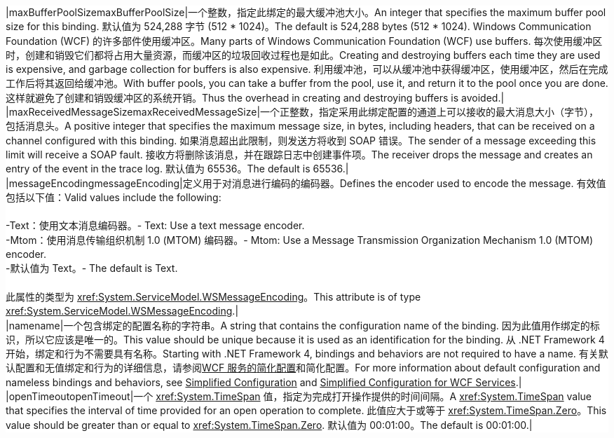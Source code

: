 |<span data-ttu-id="09d4e-130">maxBufferPoolSize</span><span class="sxs-lookup"><span data-stu-id="09d4e-130">maxBufferPoolSize</span></span>|<span data-ttu-id="09d4e-131">一个整数，指定此绑定的最大缓冲池大小。</span><span class="sxs-lookup"><span data-stu-id="09d4e-131">An integer that specifies the maximum buffer pool size for this binding.</span></span> <span data-ttu-id="09d4e-132">默认值为 524,288 字节 (512 \* 1024)。</span><span class="sxs-lookup"><span data-stu-id="09d4e-132">The default is 524,288 bytes (512 \* 1024).</span></span> <span data-ttu-id="09d4e-133">Windows Communication Foundation (WCF) 的许多部件使用缓冲区。</span><span class="sxs-lookup"><span data-stu-id="09d4e-133">Many parts of Windows Communication Foundation (WCF) use buffers.</span></span> <span data-ttu-id="09d4e-134">每次使用缓冲区时，创建和销毁它们都将占用大量资源，而缓冲区的垃圾回收过程也是如此。</span><span class="sxs-lookup"><span data-stu-id="09d4e-134">Creating and destroying buffers each time they are used is expensive, and garbage collection for buffers is also expensive.</span></span> <span data-ttu-id="09d4e-135">利用缓冲池，可以从缓冲池中获得缓冲区，使用缓冲区，然后在完成工作后将其返回给缓冲池。</span><span class="sxs-lookup"><span data-stu-id="09d4e-135">With buffer pools, you can take a buffer from the pool, use it, and return it to the pool once you are done.</span></span> <span data-ttu-id="09d4e-136">这样就避免了创建和销毁缓冲区的系统开销。</span><span class="sxs-lookup"><span data-stu-id="09d4e-136">Thus the overhead in creating and destroying buffers is avoided.</span></span>|  
|<span data-ttu-id="09d4e-137">maxReceivedMessageSize</span><span class="sxs-lookup"><span data-stu-id="09d4e-137">maxReceivedMessageSize</span></span>|<span data-ttu-id="09d4e-138">一个正整数，指定采用此绑定配置的通道上可以接收的最大消息大小（字节），包括消息头。</span><span class="sxs-lookup"><span data-stu-id="09d4e-138">A positive integer that specifies the maximum message size, in bytes, including headers, that can be received on a channel configured with this binding.</span></span> <span data-ttu-id="09d4e-139">如果消息超出此限制，则发送方将收到 SOAP 错误。</span><span class="sxs-lookup"><span data-stu-id="09d4e-139">The sender of a message exceeding this limit will receive a SOAP fault.</span></span> <span data-ttu-id="09d4e-140">接收方将删除该消息，并在跟踪日志中创建事件项。</span><span class="sxs-lookup"><span data-stu-id="09d4e-140">The receiver drops the message and creates an entry of the event in the trace log.</span></span> <span data-ttu-id="09d4e-141">默认值为 65536。</span><span class="sxs-lookup"><span data-stu-id="09d4e-141">The default is 65536.</span></span>|  
|<span data-ttu-id="09d4e-142">messageEncoding</span><span class="sxs-lookup"><span data-stu-id="09d4e-142">messageEncoding</span></span>|<span data-ttu-id="09d4e-143">定义用于对消息进行编码的编码器。</span><span class="sxs-lookup"><span data-stu-id="09d4e-143">Defines the encoder used to encode the message.</span></span> <span data-ttu-id="09d4e-144">有效值包括以下值：</span><span class="sxs-lookup"><span data-stu-id="09d4e-144">Valid values include the following:</span></span><br /><br /> <span data-ttu-id="09d4e-145">-Text：使用文本消息编码器。</span><span class="sxs-lookup"><span data-stu-id="09d4e-145">-   Text: Use a text message encoder.</span></span><br /><span data-ttu-id="09d4e-146">-Mtom：使用消息传输组织机制 1.0 (MTOM) 编码器。</span><span class="sxs-lookup"><span data-stu-id="09d4e-146">-   Mtom: Use a Message Transmission Organization Mechanism 1.0 (MTOM) encoder.</span></span><br /><span data-ttu-id="09d4e-147">-默认值为 Text。</span><span class="sxs-lookup"><span data-stu-id="09d4e-147">-   The default is Text.</span></span><br /><br /> <span data-ttu-id="09d4e-148">此属性的类型为 <xref:System.ServiceModel.WSMessageEncoding>。</span><span class="sxs-lookup"><span data-stu-id="09d4e-148">This attribute is of type <xref:System.ServiceModel.WSMessageEncoding>.</span></span>|  
|<span data-ttu-id="09d4e-149">name</span><span class="sxs-lookup"><span data-stu-id="09d4e-149">name</span></span>|<span data-ttu-id="09d4e-150">一个包含绑定的配置名称的字符串。</span><span class="sxs-lookup"><span data-stu-id="09d4e-150">A string that contains the configuration name of the binding.</span></span> <span data-ttu-id="09d4e-151">因为此值用作绑定的标识，所以它应该是唯一的。</span><span class="sxs-lookup"><span data-stu-id="09d4e-151">This value should be unique because it is used as an identification for the binding.</span></span> <span data-ttu-id="09d4e-152">从 .NET Framework 4 开始，绑定和行为不需要具有名称。</span><span class="sxs-lookup"><span data-stu-id="09d4e-152">Starting with .NET Framework 4, bindings and behaviors are not required to have a name.</span></span> <span data-ttu-id="09d4e-153">有关默认配置和无值绑定和行为的详细信息，请参阅[WCF 服务的](../../../wcf/samples/simplified-configuration-for-wcf-services.md)[简化配置](../../../wcf/simplified-configuration.md)和简化配置。</span><span class="sxs-lookup"><span data-stu-id="09d4e-153">For more information about default configuration and nameless bindings and behaviors, see [Simplified Configuration](../../../wcf/simplified-configuration.md) and [Simplified Configuration for WCF Services](../../../wcf/samples/simplified-configuration-for-wcf-services.md).</span></span>|  
|<span data-ttu-id="09d4e-154">openTimeout</span><span class="sxs-lookup"><span data-stu-id="09d4e-154">openTimeout</span></span>|<span data-ttu-id="09d4e-155">一个 <xref:System.TimeSpan> 值，指定为完成打开操作提供的时间间隔。</span><span class="sxs-lookup"><span data-stu-id="09d4e-155">A <xref:System.TimeSpan> value that specifies the interval of time provided for an open operation to complete.</span></span> <span data-ttu-id="09d4e-156">此值应大于或等于 <xref:System.TimeSpan.Zero>。</span><span class="sxs-lookup"><span data-stu-id="09d4e-156">This value should be greater than or equal to <xref:System.TimeSpan.Zero>.</span></span> <span data-ttu-id="09d4e-157">默认值为 00:01:00。</span><span class="sxs-lookup"><span data-stu-id="09d4e-157">The default is 00:01:00.</span></span>|  